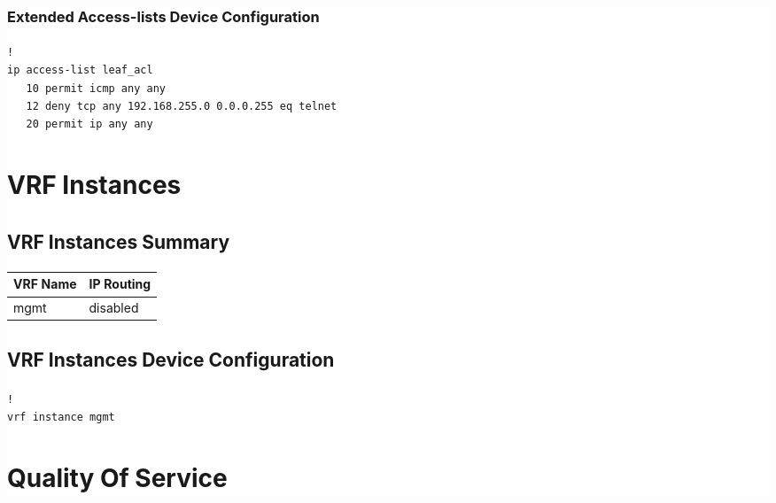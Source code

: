 ### Extended Access-lists Device Configuration

```eos
!
ip access-list leaf_acl
   10 permit icmp any any
   12 deny tcp any 192.168.255.0 0.0.0.255 eq telnet
   20 permit ip any any
```

# VRF Instances

## VRF Instances Summary

| VRF Name | IP Routing |
| -------- | ---------- |
| mgmt | disabled |

## VRF Instances Device Configuration

```eos
!
vrf instance mgmt
```

# Quality Of Service
